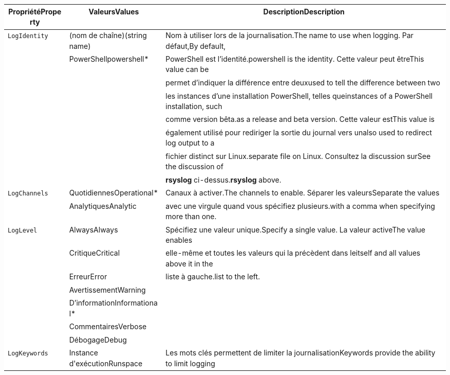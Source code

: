 |<span data-ttu-id="eaa29-188">Propriété</span><span class="sxs-lookup"><span data-stu-id="eaa29-188">Property</span></span>   |<span data-ttu-id="eaa29-189">Valeurs</span><span class="sxs-lookup"><span data-stu-id="eaa29-189">Values</span></span>        |<span data-ttu-id="eaa29-190">Description</span><span class="sxs-lookup"><span data-stu-id="eaa29-190">Description</span></span>                                  |
|-----------|--------------|---------------------------------------------|
|`LogIdentity`|<span data-ttu-id="eaa29-191">(nom de chaîne)</span><span class="sxs-lookup"><span data-stu-id="eaa29-191">(string name)</span></span> |<span data-ttu-id="eaa29-192">Nom à utiliser lors de la journalisation.</span><span class="sxs-lookup"><span data-stu-id="eaa29-192">The name to use when logging.</span></span> <span data-ttu-id="eaa29-193">Par défaut,</span><span class="sxs-lookup"><span data-stu-id="eaa29-193">By default,</span></span>  |
|           |<span data-ttu-id="eaa29-194">PowerShell</span><span class="sxs-lookup"><span data-stu-id="eaa29-194">powershell\*</span></span>   |<span data-ttu-id="eaa29-195">PowerShell est l’identité.</span><span class="sxs-lookup"><span data-stu-id="eaa29-195">powershell is the identity.</span></span> <span data-ttu-id="eaa29-196">Cette valeur peut être</span><span class="sxs-lookup"><span data-stu-id="eaa29-196">This value can be</span></span>|
|           |              |<span data-ttu-id="eaa29-197">permet d’indiquer la différence entre deux</span><span class="sxs-lookup"><span data-stu-id="eaa29-197">used to tell the difference between two</span></span>      |
|           |              |<span data-ttu-id="eaa29-198">les instances d’une installation PowerShell, telles que</span><span class="sxs-lookup"><span data-stu-id="eaa29-198">instances of a PowerShell installation, such</span></span> |
|           |              |<span data-ttu-id="eaa29-199">comme version bêta.</span><span class="sxs-lookup"><span data-stu-id="eaa29-199">as a release and beta version.</span></span> <span data-ttu-id="eaa29-200">Cette valeur est</span><span class="sxs-lookup"><span data-stu-id="eaa29-200">This value is</span></span> |
|           |              |<span data-ttu-id="eaa29-201">également utilisé pour rediriger la sortie du journal vers un</span><span class="sxs-lookup"><span data-stu-id="eaa29-201">also used to redirect log output to a</span></span>        |
|           |              |<span data-ttu-id="eaa29-202">fichier distinct sur Linux.</span><span class="sxs-lookup"><span data-stu-id="eaa29-202">separate file on Linux.</span></span> <span data-ttu-id="eaa29-203">Consultez la discussion sur</span><span class="sxs-lookup"><span data-stu-id="eaa29-203">See the discussion of</span></span>|
|           |              |<span data-ttu-id="eaa29-204">**rsyslog** ci-dessus.</span><span class="sxs-lookup"><span data-stu-id="eaa29-204">**rsyslog** above.</span></span>                           |
|`LogChannels`|<span data-ttu-id="eaa29-205">Quotidiennes</span><span class="sxs-lookup"><span data-stu-id="eaa29-205">Operational\*</span></span>  |<span data-ttu-id="eaa29-206">Canaux à activer.</span><span class="sxs-lookup"><span data-stu-id="eaa29-206">The channels to enable.</span></span> <span data-ttu-id="eaa29-207">Séparer les valeurs</span><span class="sxs-lookup"><span data-stu-id="eaa29-207">Separate the values</span></span>|
|           |<span data-ttu-id="eaa29-208">Analytiques</span><span class="sxs-lookup"><span data-stu-id="eaa29-208">Analytic</span></span>      |<span data-ttu-id="eaa29-209">avec une virgule quand vous spécifiez plusieurs.</span><span class="sxs-lookup"><span data-stu-id="eaa29-209">with a comma when specifying more than one.</span></span>  |
|`LogLevel`   |<span data-ttu-id="eaa29-210">Always</span><span class="sxs-lookup"><span data-stu-id="eaa29-210">Always</span></span>        |<span data-ttu-id="eaa29-211">Spécifiez une valeur unique.</span><span class="sxs-lookup"><span data-stu-id="eaa29-211">Specify a single value.</span></span> <span data-ttu-id="eaa29-212">La valeur active</span><span class="sxs-lookup"><span data-stu-id="eaa29-212">The value enables</span></span>  |
|           |<span data-ttu-id="eaa29-213">Critique</span><span class="sxs-lookup"><span data-stu-id="eaa29-213">Critical</span></span>      |<span data-ttu-id="eaa29-214">elle-même et toutes les valeurs qui la précèdent dans le</span><span class="sxs-lookup"><span data-stu-id="eaa29-214">itself and all values above it in the</span></span>        |
|           |<span data-ttu-id="eaa29-215">Erreur</span><span class="sxs-lookup"><span data-stu-id="eaa29-215">Error</span></span>         |<span data-ttu-id="eaa29-216">liste à gauche.</span><span class="sxs-lookup"><span data-stu-id="eaa29-216">list to the left.</span></span>                            |
|           |<span data-ttu-id="eaa29-217">Avertissement</span><span class="sxs-lookup"><span data-stu-id="eaa29-217">Warning</span></span>       |                                             |
|           |<span data-ttu-id="eaa29-218">D’information</span><span class="sxs-lookup"><span data-stu-id="eaa29-218">Informational\*</span></span>|                                             |
|           |<span data-ttu-id="eaa29-219">Commentaires</span><span class="sxs-lookup"><span data-stu-id="eaa29-219">Verbose</span></span>       |                                             |
|           |<span data-ttu-id="eaa29-220">Débogage</span><span class="sxs-lookup"><span data-stu-id="eaa29-220">Debug</span></span>         |                                             |
|`LogKeywords`|<span data-ttu-id="eaa29-221">Instance d'exécution</span><span class="sxs-lookup"><span data-stu-id="eaa29-221">Runspace</span></span>      |<span data-ttu-id="eaa29-222">Les mots clés permettent de limiter la journalisation</span><span class="sxs-lookup"><span data-stu-id="eaa29-222">Keywords provide the ability to limit logging</span></span>|